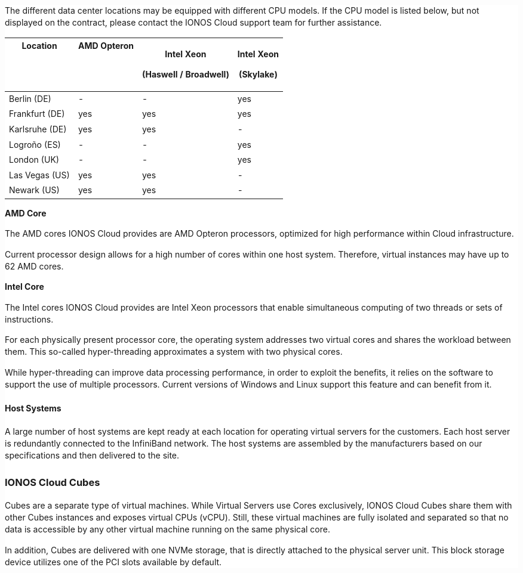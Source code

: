 The different data center locations may be equipped with different CPU models. If the CPU model is listed below, but not displayed on the contract, please contact the IONOS Cloud support team for further assistance.

| Location       | AMD Opteron | <p>Intel Xeon</p><p>(Haswell / Broadwell)</p> | <p>Intel Xeon</p><p>(Skylake)</p> |
| -------------- | ----------- | --------------------------------------------- | --------------------------------- |
| Berlin (DE)    | -           | -                                             | yes                               |
| Frankfurt (DE) | yes         | yes                                           | yes                               |
| Karlsruhe (DE) | yes         | yes                                           | -                                 |
| Logroño (ES)   | -           | -                                             | yes                               |
| London (UK)    | -           | -                                             | yes                               |
| Las Vegas (US) | yes         | yes                                           | -                                 |
| Newark (US)    | yes         | yes                                           | -                                 |

**AMD Core**

The AMD cores IONOS Cloud provides are AMD Opteron processors, optimized for high performance within Cloud infrastructure.

Current processor design allows for a high number of cores within one host system. Therefore, virtual instances may have up to 62 AMD cores.

**Intel Core**

The Intel cores IONOS Cloud provides are Intel Xeon processors that enable simultaneous computing of two threads or sets of instructions.

For each physically present processor core, the operating system addresses two virtual cores and shares the workload between them. This so-called hyper-threading approximates a system with two physical cores.

While hyper-threading can improve data processing performance, in order to exploit the benefits, it relies on the software to support the use of multiple processors. Current versions of Windows and Linux support this feature and can benefit from it.

#### Host Systems

A large number of host systems are kept ready at each location for operating virtual servers for the customers. Each host server is redundantly connected to the InfiniBand network. The host systems are assembled by the manufacturers based on our specifications and then delivered to the site.

### IONOS Cloud Cubes

Cubes are a separate type of virtual machines. While Virtual Servers use Cores exclusively, IONOS Cloud Cubes share them with other Cubes instances and exposes virtual CPUs (vCPU). Still, these virtual machines are fully isolated and separated so that no data is accessible by any other virtual machine running on the same physical core.

In addition, Cubes are delivered with one NVMe storage, that is directly attached to the physical server unit. This block storage device utilizes one of the PCI slots available by default.
